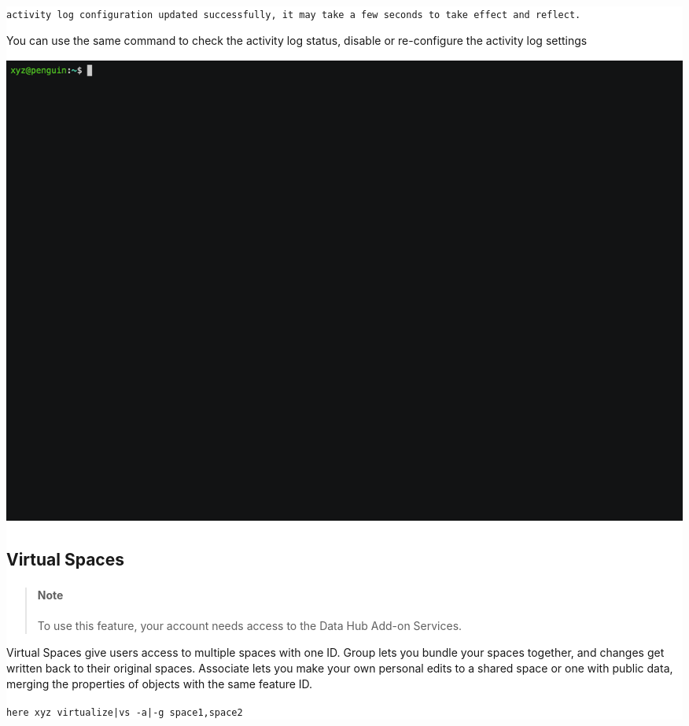 ```console
activity log configuration updated successfully, it may take a few seconds to take effect and reflect.
```

You can use the same command to check the activity log status, disable or re-configure the activity log settings

![reconfigure_activitylog](images/gifs/cli-activitylog-reconfigure.gif)

## Virtual Spaces

> #### Note
>
> To use this feature, your account needs access to the Data Hub Add-on Services.

Virtual Spaces give users access to multiple spaces with one ID. Group lets you bundle your spaces together, and changes get written back to their original spaces. Associate lets you make your own personal edits to a shared space or one with public data, merging the properties of objects with the same feature ID.

```console
here xyz virtualize|vs -a|-g space1,space2
```
